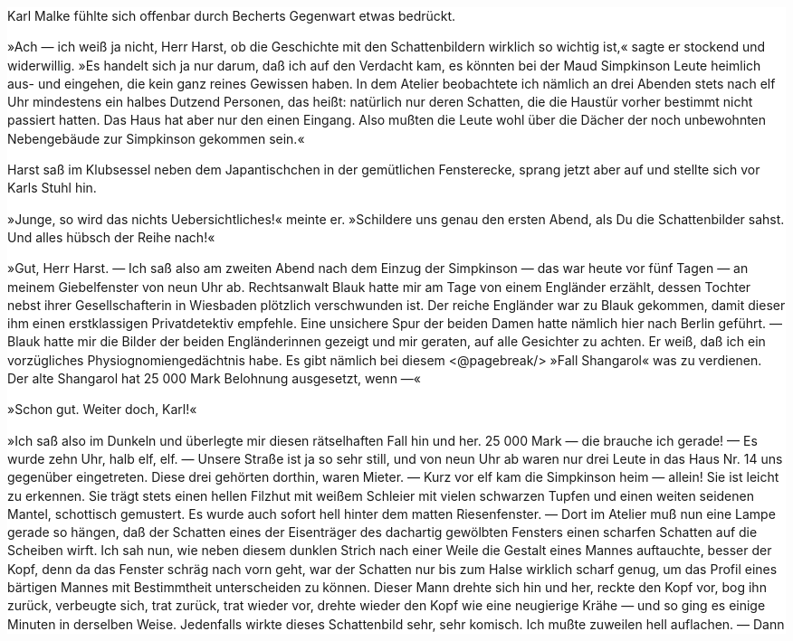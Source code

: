 Karl Malke fühlte sich offenbar durch Becherts Gegenwart
etwas bedrückt.

»Ach — ich weiß ja nicht, Herr Harst, ob die Geschichte
mit den Schattenbildern wirklich so wichtig ist,« sagte er
stockend und widerwillig. »Es handelt sich ja nur darum, daß
ich auf den Verdacht kam, es könnten bei der Maud Simpkinson
Leute heimlich aus- und eingehen, die kein ganz reines
Gewissen haben. In dem Atelier beobachtete ich nämlich an
drei Abenden stets nach elf Uhr mindestens ein halbes Dutzend
Personen, das heißt: natürlich nur deren Schatten, die die
Haustür vorher bestimmt nicht passiert hatten. Das Haus hat
aber nur den einen Eingang. Also mußten die Leute wohl
über die Dächer der noch unbewohnten Nebengebäude zur
Simpkinson gekommen sein.«

Harst saß im Klubsessel neben dem Japantischchen in der
gemütlichen Fensterecke, sprang jetzt aber auf und stellte sich
vor Karls Stuhl hin.

»Junge, so wird das nichts Uebersichtliches!« meinte er.
»Schildere uns genau den ersten Abend, als Du die Schattenbilder
sahst. Und alles hübsch der Reihe nach!«

»Gut, Herr Harst. — Ich saß also am zweiten Abend nach
dem Einzug der Simpkinson — das war heute vor fünf Tagen
— an meinem Giebelfenster von neun Uhr ab. Rechtsanwalt
Blauk hatte mir am Tage von einem Engländer erzählt,
dessen Tochter nebst ihrer Gesellschafterin in Wiesbaden
plötzlich verschwunden ist. Der reiche Engländer war zu Blauk
gekommen, damit dieser ihm einen erstklassigen Privatdetektiv
empfehle. Eine unsichere Spur der beiden Damen hatte nämlich
hier nach Berlin geführt. — Blauk hatte mir die Bilder
der beiden Engländerinnen gezeigt und mir geraten, auf
alle Gesichter zu achten. Er weiß, daß ich ein vorzügliches
Physiognomiengedächtnis habe. Es gibt nämlich bei diesem
<@pagebreak/>
»Fall Shangarol« was zu verdienen. Der alte Shangarol
hat 25 000 Mark Belohnung ausgesetzt, wenn —«

»Schon gut. Weiter doch, Karl!«

»Ich saß also im Dunkeln und überlegte mir diesen rätselhaften
Fall hin und her. 25 000 Mark — die brauche ich
gerade! — Es wurde zehn Uhr, halb elf, elf. — Unsere Straße
ist ja so sehr still, und von neun Uhr ab waren nur drei Leute
in das Haus Nr. 14 uns gegenüber eingetreten. Diese drei
gehörten dorthin, waren Mieter. — Kurz vor elf kam die
Simpkinson heim — allein! Sie ist leicht zu erkennen. Sie
trägt stets einen hellen Filzhut mit weißem Schleier mit vielen
schwarzen Tupfen und einen weiten seidenen Mantel,
schottisch gemustert. Es wurde auch sofort hell hinter dem
matten Riesenfenster. — Dort im Atelier muß nun eine
Lampe gerade so hängen, daß der Schatten eines der Eisenträger
des dachartig gewölbten Fensters einen scharfen Schatten
auf die Scheiben wirft. Ich sah nun, wie neben diesem
dunklen Strich nach einer Weile die Gestalt eines Mannes
auftauchte, besser der Kopf, denn da das Fenster schräg nach
vorn geht, war der Schatten nur bis zum Halse wirklich
scharf genug, um das Profil eines bärtigen Mannes mit Bestimmtheit
unterscheiden zu können. Dieser Mann drehte sich
hin und her, reckte den Kopf vor, bog ihn zurück, verbeugte
sich, trat zurück, trat wieder vor, drehte wieder den Kopf wie
eine neugierige Krähe — und so ging es einige Minuten in
derselben Weise. Jedenfalls wirkte dieses Schattenbild sehr,
sehr komisch. Ich mußte zuweilen hell auflachen. — Dann